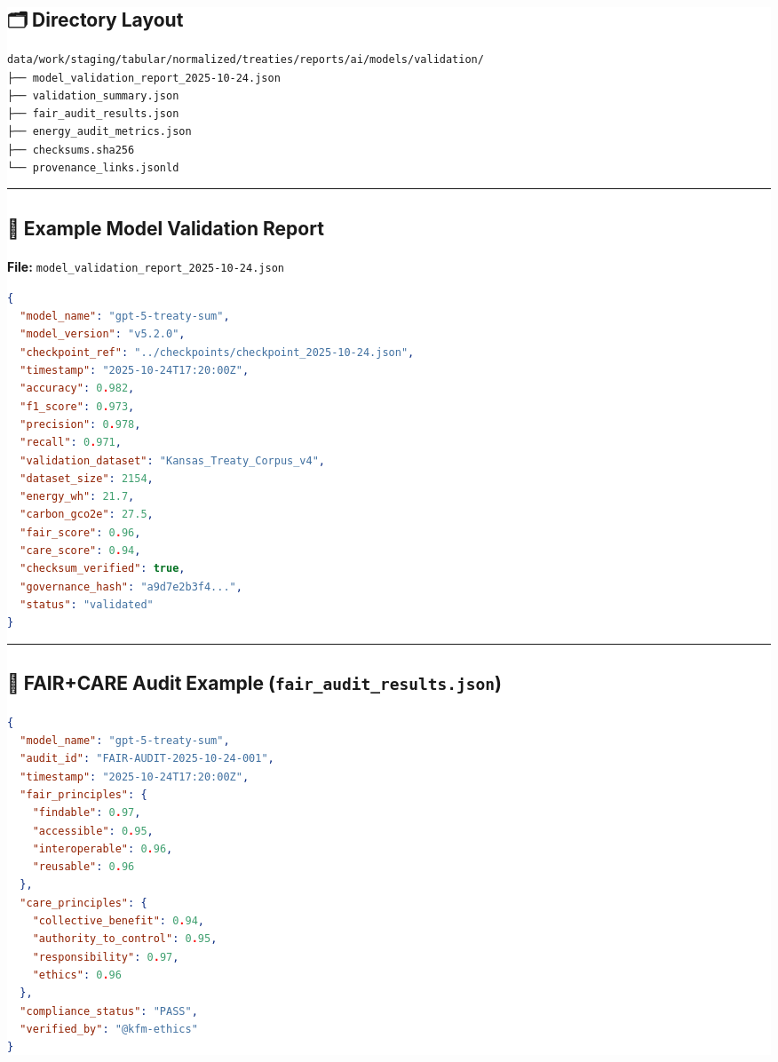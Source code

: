 
## 🗂️ Directory Layout

```
data/work/staging/tabular/normalized/treaties/reports/ai/models/validation/
├── model_validation_report_2025-10-24.json
├── validation_summary.json
├── fair_audit_results.json
├── energy_audit_metrics.json
├── checksums.sha256
└── provenance_links.jsonld
```

---

## 🧩 Example Model Validation Report

**File:** `model_validation_report_2025-10-24.json`
```json
{
  "model_name": "gpt-5-treaty-sum",
  "model_version": "v5.2.0",
  "checkpoint_ref": "../checkpoints/checkpoint_2025-10-24.json",
  "timestamp": "2025-10-24T17:20:00Z",
  "accuracy": 0.982,
  "f1_score": 0.973,
  "precision": 0.978,
  "recall": 0.971,
  "validation_dataset": "Kansas_Treaty_Corpus_v4",
  "dataset_size": 2154,
  "energy_wh": 21.7,
  "carbon_gco2e": 27.5,
  "fair_score": 0.96,
  "care_score": 0.94,
  "checksum_verified": true,
  "governance_hash": "a9d7e2b3f4...",
  "status": "validated"
}
```

---

## 🧾 FAIR+CARE Audit Example (`fair_audit_results.json`)

```json
{
  "model_name": "gpt-5-treaty-sum",
  "audit_id": "FAIR-AUDIT-2025-10-24-001",
  "timestamp": "2025-10-24T17:20:00Z",
  "fair_principles": {
    "findable": 0.97,
    "accessible": 0.95,
    "interoperable": 0.96,
    "reusable": 0.96
  },
  "care_principles": {
    "collective_benefit": 0.94,
    "authority_to_control": 0.95,
    "responsibility": 0.97,
    "ethics": 0.96
  },
  "compliance_status": "PASS",
  "verified_by": "@kfm-ethics"
}
```